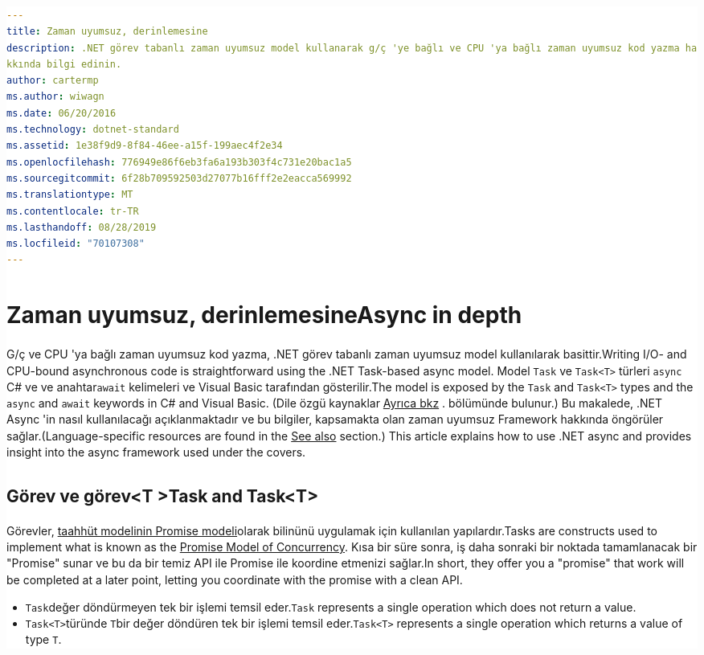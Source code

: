 ```yaml
---
title: Zaman uyumsuz, derinlemesine
description: .NET görev tabanlı zaman uyumsuz model kullanarak g/ç 'ye bağlı ve CPU 'ya bağlı zaman uyumsuz kod yazma hakkında bilgi edinin.
author: cartermp
ms.author: wiwagn
ms.date: 06/20/2016
ms.technology: dotnet-standard
ms.assetid: 1e38f9d9-8f84-46ee-a15f-199aec4f2e34
ms.openlocfilehash: 776949e86f6eb3fa6a193b303f4c731e20bac1a5
ms.sourcegitcommit: 6f28b709592503d27077b16fff2e2eacca569992
ms.translationtype: MT
ms.contentlocale: tr-TR
ms.lasthandoff: 08/28/2019
ms.locfileid: "70107308"
---
```

# <a name="async-in-depth"></a><span data-ttu-id="65b25-103">Zaman uyumsuz, derinlemesine</span><span class="sxs-lookup"><span data-stu-id="65b25-103">Async in depth</span></span>

<span data-ttu-id="65b25-104">G/ç ve CPU 'ya bağlı zaman uyumsuz kod yazma, .NET görev tabanlı zaman uyumsuz model kullanılarak basittir.</span><span class="sxs-lookup"><span data-stu-id="65b25-104">Writing I/O- and CPU-bound asynchronous code is straightforward using the .NET Task-based async model.</span></span> <span data-ttu-id="65b25-105">Model `Task` ve `Task<T>` türleri `async` C# ve ve anahtar`await` kelimeleri ve Visual Basic tarafından gösterilir.</span><span class="sxs-lookup"><span data-stu-id="65b25-105">The model is exposed by the `Task` and `Task<T>` types and the `async` and `await` keywords in C# and Visual Basic.</span></span> <span data-ttu-id="65b25-106">(Dile özgü kaynaklar [Ayrıca bkz](#see-also) . bölümünde bulunur.) Bu makalede, .NET Async 'in nasıl kullanılacağı açıklanmaktadır ve bu bilgiler, kapsamakta olan zaman uyumsuz Framework hakkında öngörüler sağlar.</span><span class="sxs-lookup"><span data-stu-id="65b25-106">(Language-specific resources are found in the [See also](#see-also) section.) This article explains how to use .NET async and provides insight into the async framework used under the covers.</span></span>

## <a name="task-and-taskt"></a><span data-ttu-id="65b25-107">Görev ve görev\<T ></span><span class="sxs-lookup"><span data-stu-id="65b25-107">Task and Task\<T></span></span>

<span data-ttu-id="65b25-108">Görevler, [taahhüt modelinin Promise modeli](https://en.wikipedia.org/wiki/Futures_and_promises)olarak bilinünü uygulamak için kullanılan yapılardır.</span><span class="sxs-lookup"><span data-stu-id="65b25-108">Tasks are constructs used to implement what is known as the [Promise Model of Concurrency](https://en.wikipedia.org/wiki/Futures_and_promises).</span></span>  <span data-ttu-id="65b25-109">Kısa bir süre sonra, iş daha sonraki bir noktada tamamlanacak bir "Promise" sunar ve bu da bir temiz API ile Promise ile koordine etmenizi sağlar.</span><span class="sxs-lookup"><span data-stu-id="65b25-109">In short, they offer you a "promise" that work will be completed at a later point, letting you coordinate with the promise with a clean API.</span></span>

- <span data-ttu-id="65b25-110">`Task`değer döndürmeyen tek bir işlemi temsil eder.</span><span class="sxs-lookup"><span data-stu-id="65b25-110">`Task` represents a single operation which does not return a value.</span></span>
- <span data-ttu-id="65b25-111">`Task<T>`türünde `T`bir değer döndüren tek bir işlemi temsil eder.</span><span class="sxs-lookup"><span data-stu-id="65b25-111">`Task<T>` represents a single operation which returns a value of type `T`.</span></span>
